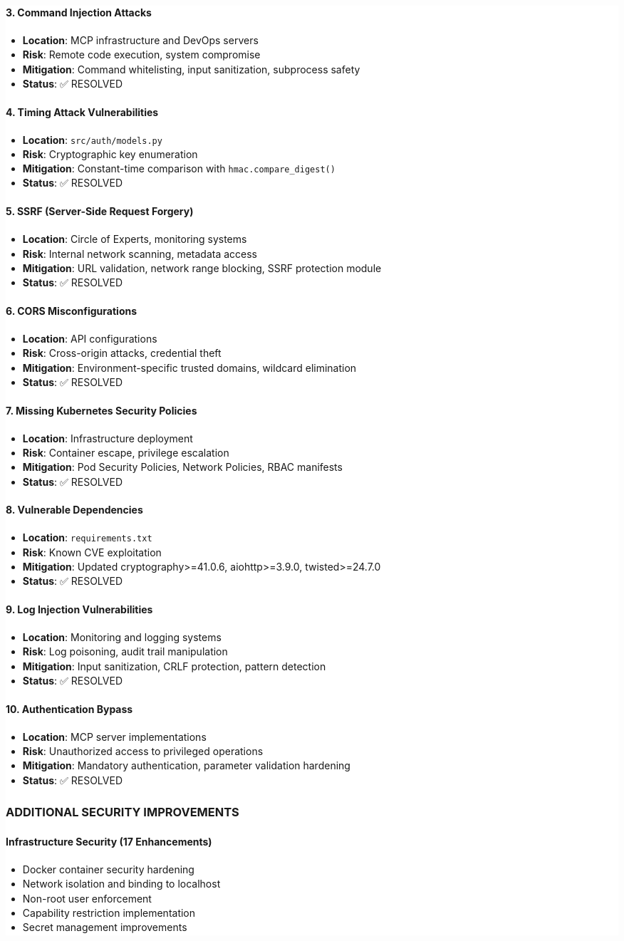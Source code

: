 #### 3. **Command Injection Attacks**
- **Location**: MCP infrastructure and DevOps servers
- **Risk**: Remote code execution, system compromise
- **Mitigation**: Command whitelisting, input sanitization, subprocess safety
- **Status**: ✅ RESOLVED

#### 4. **Timing Attack Vulnerabilities**
- **Location**: `src/auth/models.py`
- **Risk**: Cryptographic key enumeration
- **Mitigation**: Constant-time comparison with `hmac.compare_digest()`
- **Status**: ✅ RESOLVED

#### 5. **SSRF (Server-Side Request Forgery)**
- **Location**: Circle of Experts, monitoring systems
- **Risk**: Internal network scanning, metadata access
- **Mitigation**: URL validation, network range blocking, SSRF protection module
- **Status**: ✅ RESOLVED

#### 6. **CORS Misconfigurations**
- **Location**: API configurations
- **Risk**: Cross-origin attacks, credential theft
- **Mitigation**: Environment-specific trusted domains, wildcard elimination
- **Status**: ✅ RESOLVED

#### 7. **Missing Kubernetes Security Policies**
- **Location**: Infrastructure deployment
- **Risk**: Container escape, privilege escalation
- **Mitigation**: Pod Security Policies, Network Policies, RBAC manifests
- **Status**: ✅ RESOLVED

#### 8. **Vulnerable Dependencies**
- **Location**: `requirements.txt`
- **Risk**: Known CVE exploitation
- **Mitigation**: Updated cryptography>=41.0.6, aiohttp>=3.9.0, twisted>=24.7.0
- **Status**: ✅ RESOLVED

#### 9. **Log Injection Vulnerabilities**
- **Location**: Monitoring and logging systems
- **Risk**: Log poisoning, audit trail manipulation
- **Mitigation**: Input sanitization, CRLF protection, pattern detection
- **Status**: ✅ RESOLVED

#### 10. **Authentication Bypass**
- **Location**: MCP server implementations
- **Risk**: Unauthorized access to privileged operations
- **Mitigation**: Mandatory authentication, parameter validation hardening
- **Status**: ✅ RESOLVED

### ADDITIONAL SECURITY IMPROVEMENTS

#### Infrastructure Security (17 Enhancements)
- Docker container security hardening
- Network isolation and binding to localhost
- Non-root user enforcement
- Capability restriction implementation
- Secret management improvements
